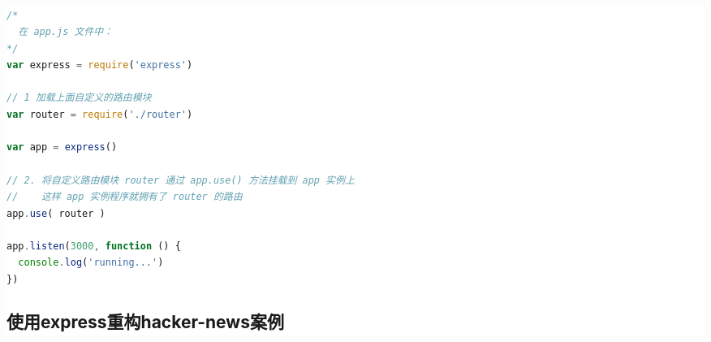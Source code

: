 ```js
```

```js
/*
  在 app.js 文件中：
*/
var express = require('express')

// 1 加载上面自定义的路由模块
var router = require('./router')

var app = express()

// 2. 将自定义路由模块 router 通过 app.use() 方法挂载到 app 实例上
//    这样 app 实例程序就拥有了 router 的路由
app.use( router )

app.listen(3000, function () {
  console.log('running...')
})
```

## 使用express重构hacker-news案例